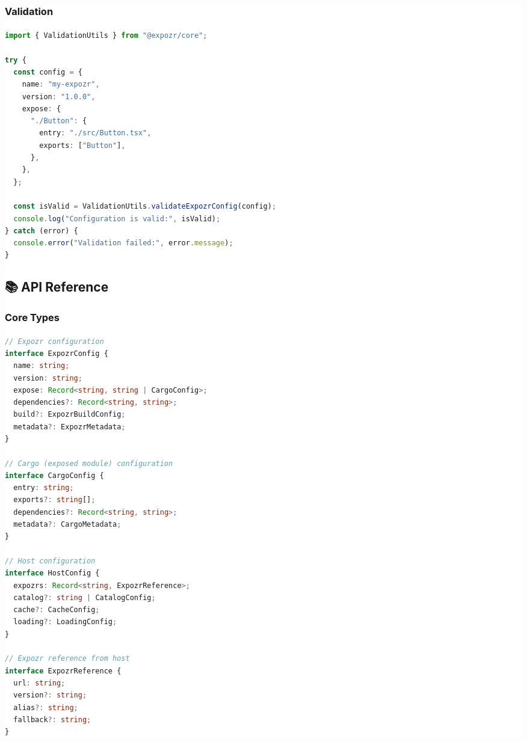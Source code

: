 ### Validation

```typescript
import { ValidationUtils } from "@expozr/core";

try {
  const config = {
    name: "my-expozr",
    version: "1.0.0",
    expose: {
      "./Button": {
        entry: "./src/Button.tsx",
        exports: ["Button"],
      },
    },
  };

  const isValid = ValidationUtils.validateExpozrConfig(config);
  console.log("Configuration is valid:", isValid);
} catch (error) {
  console.error("Validation failed:", error.message);
}
```

## 📚 API Reference

### Core Types

```typescript
// Expozr configuration
interface ExpozrConfig {
  name: string;
  version: string;
  expose: Record<string, string | CargoConfig>;
  dependencies?: Record<string, string>;
  build?: ExpozrBuildConfig;
  metadata?: ExpozrMetadata;
}

// Cargo (exposed module) configuration
interface CargoConfig {
  entry: string;
  exports?: string[];
  dependencies?: Record<string, string>;
  metadata?: CargoMetadata;
}

// Host configuration
interface HostConfig {
  expozrs: Record<string, ExpozrReference>;
  catalog?: string | CatalogConfig;
  cache?: CacheConfig;
  loading?: LoadingConfig;
}

// Expozr reference from host
interface ExpozrReference {
  url: string;
  version?: string;
  alias?: string;
  fallback?: string;
}
```
